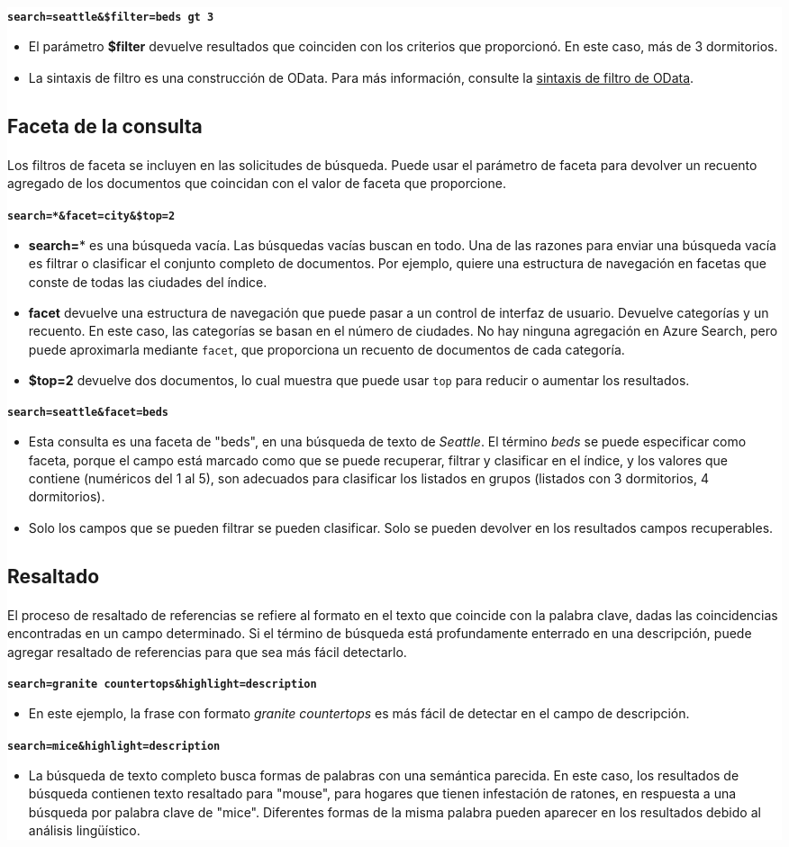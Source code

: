 **`search=seattle&$filter=beds gt 3`**

+ El parámetro **$filter** devuelve resultados que coinciden con los criterios que proporcionó. En este caso, más de 3 dormitorios. 

+ La sintaxis de filtro es una construcción de OData. Para más información, consulte la [sintaxis de filtro de OData](https://docs.microsoft.com/rest/api/searchservice/odata-expression-syntax-for-azure-search).

## <a name="facet-query"></a> Faceta de la consulta

Los filtros de faceta se incluyen en las solicitudes de búsqueda. Puede usar el parámetro de faceta para devolver un recuento agregado de los documentos que coincidan con el valor de faceta que proporcione. 

**`search=*&facet=city&$top=2`**

+ **search=*** es una búsqueda vacía. Las búsquedas vacías buscan en todo. Una de las razones para enviar una búsqueda vacía es filtrar o clasificar el conjunto completo de documentos. Por ejemplo, quiere una estructura de navegación en facetas que conste de todas las ciudades del índice.

+  **facet** devuelve una estructura de navegación que puede pasar a un control de interfaz de usuario. Devuelve categorías y un recuento. En este caso, las categorías se basan en el número de ciudades. No hay ninguna agregación en Azure Search, pero puede aproximarla mediante `facet`, que proporciona un recuento de documentos de cada categoría.

+ **$top=2** devuelve dos documentos, lo cual muestra que puede usar `top` para reducir o aumentar los resultados.

**`search=seattle&facet=beds`**

+ Esta consulta es una faceta de "beds", en una búsqueda de texto de *Seattle*. El término *beds* se puede especificar como faceta, porque el campo está marcado como que se puede recuperar, filtrar y clasificar en el índice, y los valores que contiene (numéricos del 1 al 5), son adecuados para clasificar los listados en grupos (listados con 3 dormitorios, 4 dormitorios). 

+ Solo los campos que se pueden filtrar se pueden clasificar. Solo se pueden devolver en los resultados campos recuperables.

## <a name="highlight-query"></a> Resaltado

El proceso de resaltado de referencias se refiere al formato en el texto que coincide con la palabra clave, dadas las coincidencias encontradas en un campo determinado. Si el término de búsqueda está profundamente enterrado en una descripción, puede agregar resaltado de referencias para que sea más fácil detectarlo. 

**`search=granite countertops&highlight=description`**

+ En este ejemplo, la frase con formato *granite countertops* es más fácil de detectar en el campo de descripción.

**`search=mice&highlight=description`**

+ La búsqueda de texto completo busca formas de palabras con una semántica parecida. En este caso, los resultados de búsqueda contienen texto resaltado para "mouse", para hogares que tienen infestación de ratones, en respuesta a una búsqueda por palabra clave de "mice". Diferentes formas de la misma palabra pueden aparecer en los resultados debido al análisis lingüístico. 
